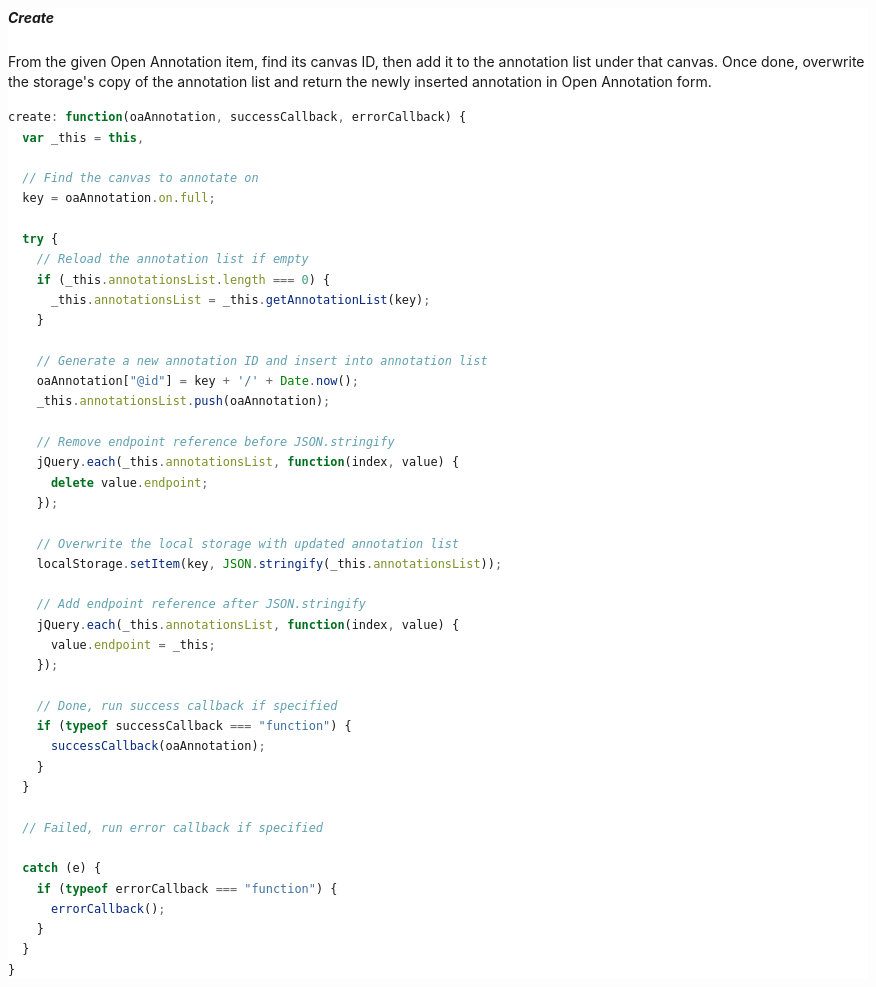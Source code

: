 ##### Create

From the given Open Annotation item, find its canvas ID, then add it to the annotation list under that canvas. Once done, overwrite the storage's copy of the annotation list and return the newly inserted annotation in Open Annotation form.

```` javascript
create: function(oaAnnotation, successCallback, errorCallback) {
  var _this = this,
  
  // Find the canvas to annotate on
  key = oaAnnotation.on.full;
  
  try {
    // Reload the annotation list if empty
    if (_this.annotationsList.length === 0) {
      _this.annotationsList = _this.getAnnotationList(key);
    }

    // Generate a new annotation ID and insert into annotation list
    oaAnnotation["@id"] = key + '/' + Date.now();
    _this.annotationsList.push(oaAnnotation);
    
    // Remove endpoint reference before JSON.stringify
    jQuery.each(_this.annotationsList, function(index, value) {
      delete value.endpoint;
    });

    // Overwrite the local storage with updated annotation list
    localStorage.setItem(key, JSON.stringify(_this.annotationsList));

    // Add endpoint reference after JSON.stringify
    jQuery.each(_this.annotationsList, function(index, value) {
      value.endpoint = _this;
    });

    // Done, run success callback if specified
    if (typeof successCallback === "function") {
      successCallback(oaAnnotation);
    }
  }

  // Failed, run error callback if specified

  catch (e) {
    if (typeof errorCallback === "function") {
      errorCallback();
    }
  }
}
````
